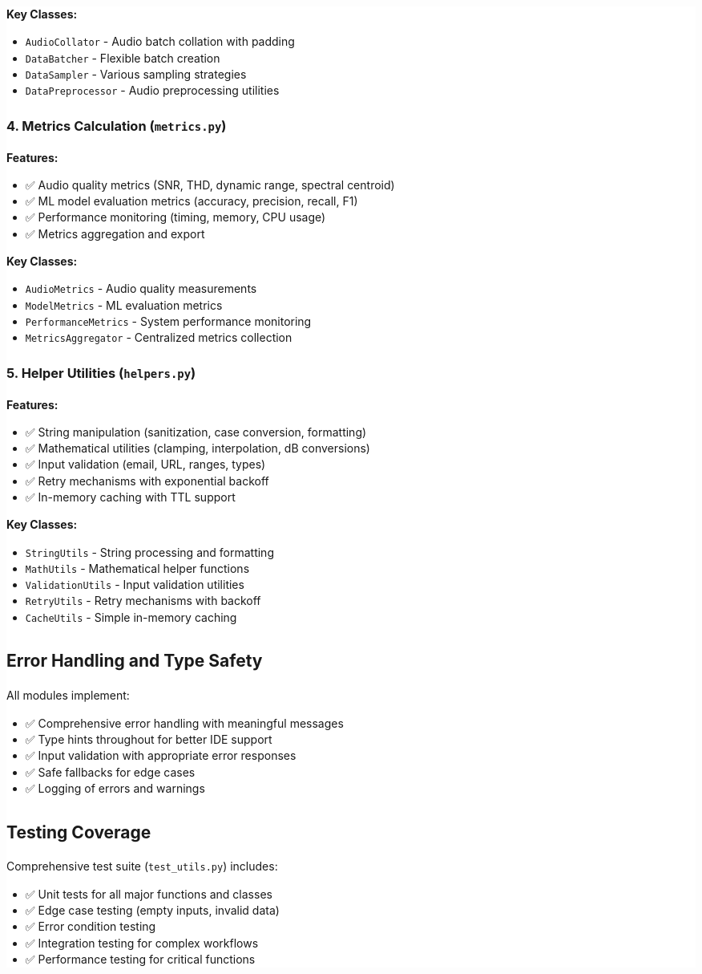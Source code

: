 **Key Classes:**
- `AudioCollator` - Audio batch collation with padding
- `DataBatcher` - Flexible batch creation
- `DataSampler` - Various sampling strategies
- `DataPreprocessor` - Audio preprocessing utilities

### 4. Metrics Calculation (`metrics.py`)

**Features:**
- ✅ Audio quality metrics (SNR, THD, dynamic range, spectral centroid)
- ✅ ML model evaluation metrics (accuracy, precision, recall, F1)
- ✅ Performance monitoring (timing, memory, CPU usage)
- ✅ Metrics aggregation and export

**Key Classes:**
- `AudioMetrics` - Audio quality measurements
- `ModelMetrics` - ML evaluation metrics
- `PerformanceMetrics` - System performance monitoring
- `MetricsAggregator` - Centralized metrics collection

### 5. Helper Utilities (`helpers.py`)

**Features:**
- ✅ String manipulation (sanitization, case conversion, formatting)
- ✅ Mathematical utilities (clamping, interpolation, dB conversions)
- ✅ Input validation (email, URL, ranges, types)
- ✅ Retry mechanisms with exponential backoff
- ✅ In-memory caching with TTL support

**Key Classes:**
- `StringUtils` - String processing and formatting
- `MathUtils` - Mathematical helper functions
- `ValidationUtils` - Input validation utilities
- `RetryUtils` - Retry mechanisms with backoff
- `CacheUtils` - Simple in-memory caching

## Error Handling and Type Safety

All modules implement:
- ✅ Comprehensive error handling with meaningful messages
- ✅ Type hints throughout for better IDE support
- ✅ Input validation with appropriate error responses
- ✅ Safe fallbacks for edge cases
- ✅ Logging of errors and warnings

## Testing Coverage

Comprehensive test suite (`test_utils.py`) includes:
- ✅ Unit tests for all major functions and classes
- ✅ Edge case testing (empty inputs, invalid data)
- ✅ Error condition testing
- ✅ Integration testing for complex workflows
- ✅ Performance testing for critical functions
